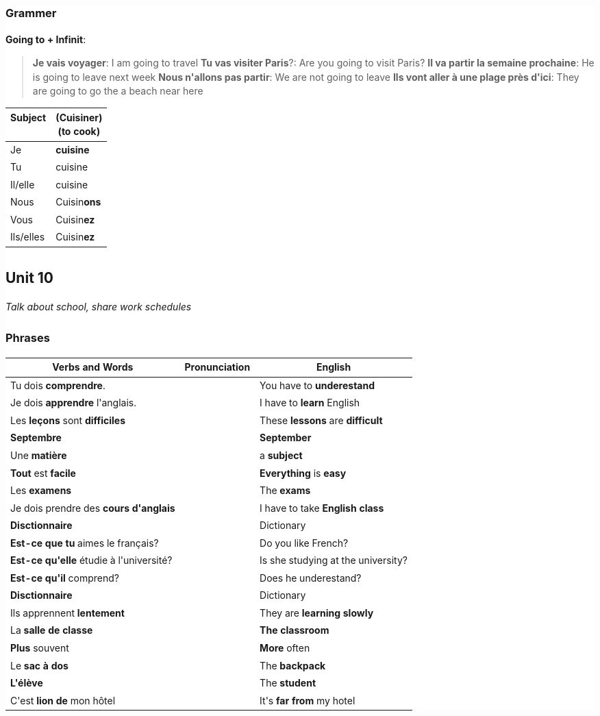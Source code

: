 
### Grammer

**Going to + Infinit**:
> **Je vais voyager**: I am going to travel
> **Tu vas visiter Paris**?: Are you going to visit Paris?
> **Il va partir la semaine prochaine**: He is going to leave next week
> **Nous n'allons pas partir**: We are not going to leave
> **Ils vont aller à une plage près d'ici**: They are going to go the a beach near here

| Subject   | **(Cuisiner)** </br> (to cook) |
| --------- | ------------------------------ |
| Je        | **cuisine**                    |
| Tu        | cuisine                        |
| Il/elle   | cuisine                        |
| Nous      | Cuisin**ons**                  |
| Vous      | Cuisin**ez**                   |
| Ils/elles | Cuisin**ez**                   |





## Unit 10
*Talk about school, share work schedules*
### Phrases

| Verbs and Words                           | Pronunciation | English                             |
| ----------------------------------------- | ------------- | ----------------------------------- |
| Tu dois **comprendre**.                   |               | You have to **underestand**         |
| Je dois **apprendre** l'anglais.          |               | I have to **learn** English         |
| Les **leçons** sont **difficiles**        |               | These **lessons** are **difficult** |
| **Septembre**                             |               | **September**                       |
| Une **matière**                           |               | a **subject**                       |
| **Tout** est **facile**                   |               | **Everything** is **easy**          |
| Les **examens**                           |               | The **exams**                       |
| Je dois prendre des **cours d'anglais**   |               | I have to take **English class**    |
| **Disctionnaire**                         |               | Dictionary                          |
| **Est-ce que tu** aimes le français?      |               | Do you like French?                 |
| **Est-ce qu'elle** étudie à l'université? |               | Is she studying at the university?  |
| **Est-ce qu'il** comprend?                |               | Does he underestand?                |
| **Disctionnaire**                         |               | Dictionary                          |
| Ils apprennent **lentement**              |               | They are **learning slowly**        |
| La **salle de classe**                    |               | **The classroom**                   |
| **Plus** souvent                          |               | **More** often                      |
| Le **sac à dos**                          |               | The **backpack**                    |
| **L'élève**                               |               | The **student**                     |
| C'est **lion de** mon hôtel               |               | It's **far from** my hotel          |